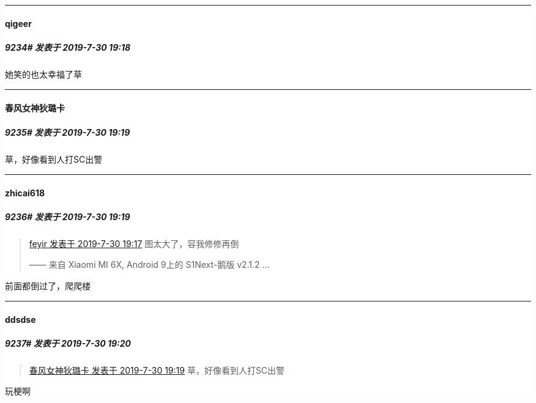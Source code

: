 




-----

####  qigeer  
##### 9234#       发表于 2019-7-30 19:18




她笑的也太幸福了草







-----

####  春风女神狄璐卡  
##### 9235#       发表于 2019-7-30 19:19




草，好像看到人打SC出警







-----

####  zhicai618  
##### 9236#       发表于 2019-7-30 19:19



<blockquote><a href="httphttps://bbs.saraba1st.com/2b/forum.php?mod=redirect&amp;goto=findpost&amp;pid=44725495&amp;ptid=1848341" target="_blank">feyir 发表于 2019-7-30 19:17</a>
图太大了，容我修修再倒


—— 来自 Xiaomi MI 6X, Android 9上的 S1Next-鹅版 v2.1.2 ...</blockquote>
前面都倒过了，爬爬楼







-----

####  ddsdse  
##### 9237#       发表于 2019-7-30 19:20



<blockquote><a href="httphttps://bbs.saraba1st.com/2b/forum.php?mod=redirect&amp;goto=findpost&amp;pid=44725529&amp;ptid=1848341" target="_blank">春风女神狄璐卡 发表于 2019-7-30 19:19</a>
草，好像看到人打SC出警</blockquote>
玩梗啊
